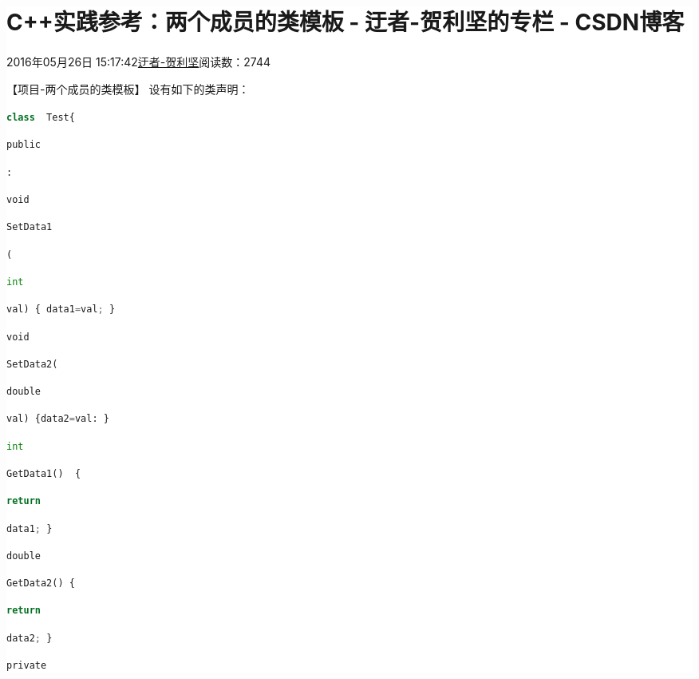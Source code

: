 
# C++实践参考：两个成员的类模板 - 迂者-贺利坚的专栏 - CSDN博客

2016年05月26日 15:17:42[迂者-贺利坚](https://me.csdn.net/sxhelijian)阅读数：2744


【项目-两个成员的类模板】
设有如下的类声明：
```python
class  Test{
```
```python
public
```
```python
:
```
```python
void
```
```python
SetData1
```
```python
(
```
```python
int
```
```python
val) { data1=val; }
```
```python
void
```
```python
SetData2(
```
```python
double
```
```python
val) {data2=val: }
```
```python
int
```
```python
GetData1()  {
```
```python
return
```
```python
data1; }
```
```python
double
```
```python
GetData2() {
```
```python
return
```
```python
data2; }
```
```python
private
```
```python
```